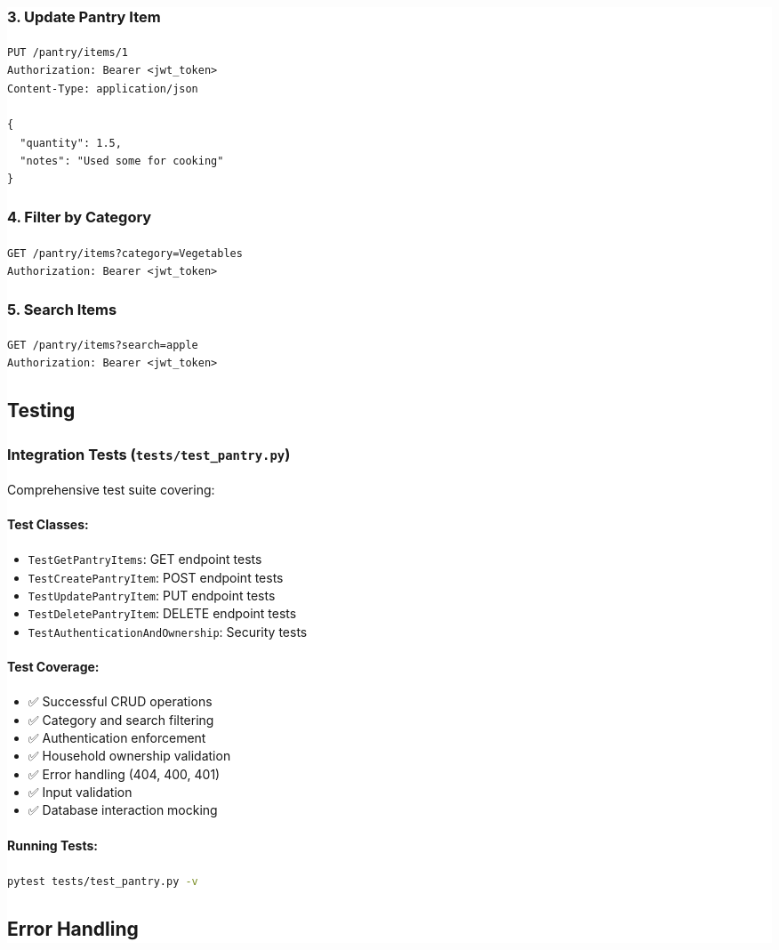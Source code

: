 ### 3. Update Pantry Item
```http
PUT /pantry/items/1
Authorization: Bearer <jwt_token>
Content-Type: application/json

{
  "quantity": 1.5,
  "notes": "Used some for cooking"
}
```

### 4. Filter by Category
```http
GET /pantry/items?category=Vegetables
Authorization: Bearer <jwt_token>
```

### 5. Search Items
```http
GET /pantry/items?search=apple
Authorization: Bearer <jwt_token>
```

## Testing

### Integration Tests (`tests/test_pantry.py`)
Comprehensive test suite covering:

#### Test Classes:
- `TestGetPantryItems`: GET endpoint tests
- `TestCreatePantryItem`: POST endpoint tests  
- `TestUpdatePantryItem`: PUT endpoint tests
- `TestDeletePantryItem`: DELETE endpoint tests
- `TestAuthenticationAndOwnership`: Security tests

#### Test Coverage:
- ✅ Successful CRUD operations
- ✅ Category and search filtering
- ✅ Authentication enforcement
- ✅ Household ownership validation
- ✅ Error handling (404, 400, 401)
- ✅ Input validation
- ✅ Database interaction mocking

#### Running Tests:
```bash
pytest tests/test_pantry.py -v
```

## Error Handling
